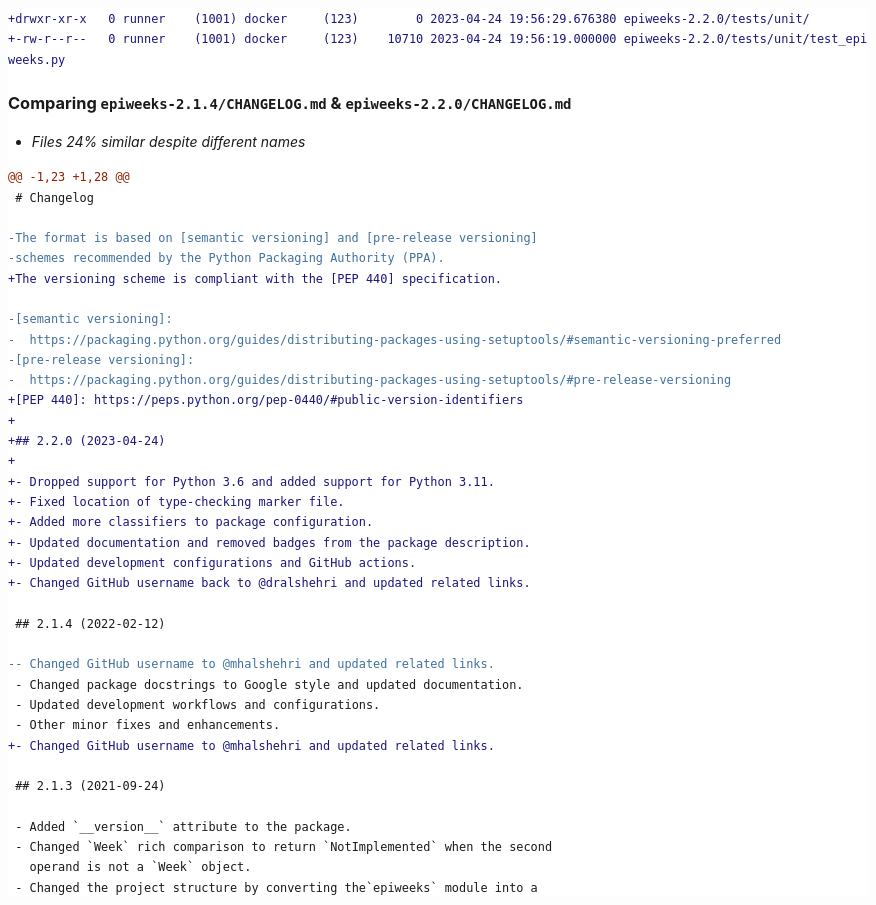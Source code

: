 ```diff
+drwxr-xr-x   0 runner    (1001) docker     (123)        0 2023-04-24 19:56:29.676380 epiweeks-2.2.0/tests/unit/
+-rw-r--r--   0 runner    (1001) docker     (123)    10710 2023-04-24 19:56:19.000000 epiweeks-2.2.0/tests/unit/test_epiweeks.py
```

### Comparing `epiweeks-2.1.4/CHANGELOG.md` & `epiweeks-2.2.0/CHANGELOG.md`

 * *Files 24% similar despite different names*

```diff
@@ -1,23 +1,28 @@
 # Changelog
 
-The format is based on [semantic versioning] and [pre-release versioning]
-schemes recommended by the Python Packaging Authority (PPA).
+The versioning scheme is compliant with the [PEP 440] specification.
 
-[semantic versioning]:
-  https://packaging.python.org/guides/distributing-packages-using-setuptools/#semantic-versioning-preferred
-[pre-release versioning]:
-  https://packaging.python.org/guides/distributing-packages-using-setuptools/#pre-release-versioning
+[PEP 440]: https://peps.python.org/pep-0440/#public-version-identifiers
+
+## 2.2.0 (2023-04-24)
+
+- Dropped support for Python 3.6 and added support for Python 3.11.
+- Fixed location of type-checking marker file.
+- Added more classifiers to package configuration.
+- Updated documentation and removed badges from the package description.
+- Updated development configurations and GitHub actions.
+- Changed GitHub username back to @dralshehri and updated related links.
 
 ## 2.1.4 (2022-02-12)
 
-- Changed GitHub username to @mhalshehri and updated related links.
 - Changed package docstrings to Google style and updated documentation.
 - Updated development workflows and configurations.
 - Other minor fixes and enhancements.
+- Changed GitHub username to @mhalshehri and updated related links.
 
 ## 2.1.3 (2021-09-24)
 
 - Added `__version__` attribute to the package.
 - Changed `Week` rich comparison to return `NotImplemented` when the second
   operand is not a `Week` object.
 - Changed the project structure by converting the`epiweeks` module into a
```


 [docs]: https://epiweeks.readthedocs.io
 [downloads]: https://pypistats.org/packages/epiweeks
 [pypi-version]: https://pypi.python.org/pypi/epiweeks
 [conda-version]: https://anaconda.org/bioconda/epiweeks